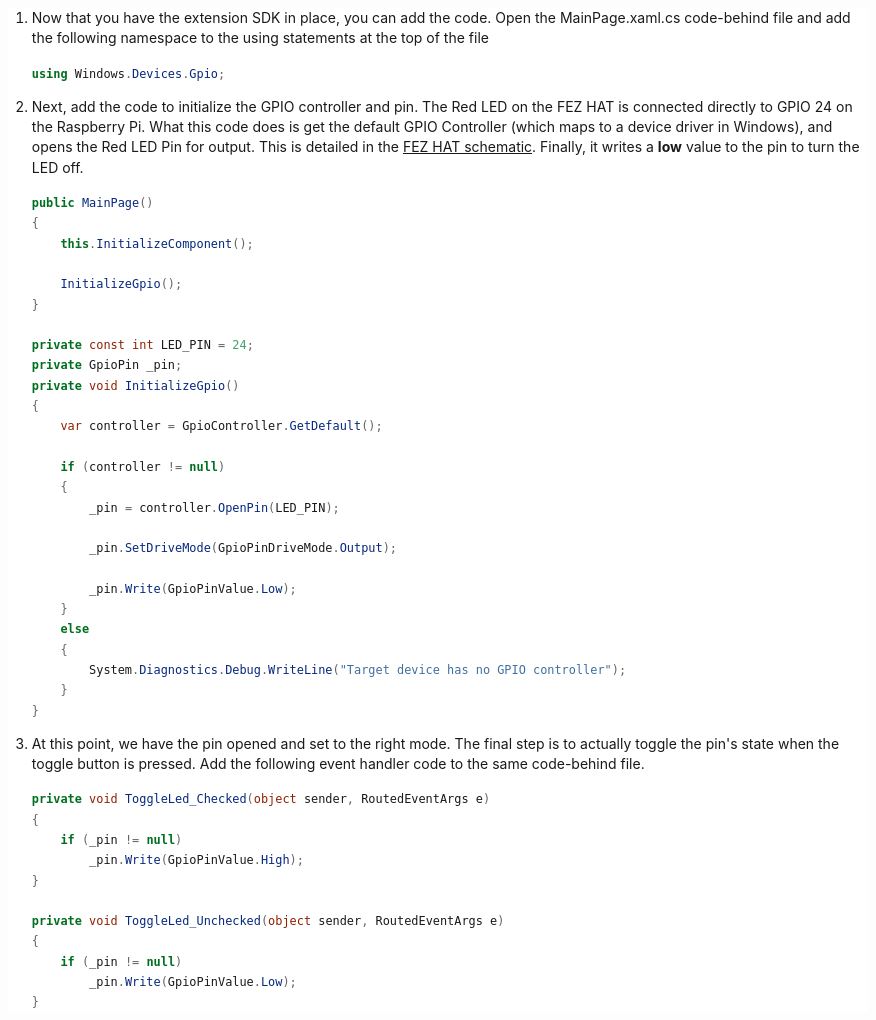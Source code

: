 1. Now that you have the extension SDK in place, you can add the code. Open the MainPage.xaml.cs code-behind file and add the following namespace to the using statements at the top of the file

	````C#
    using Windows.Devices.Gpio;
    ````

1. Next, add the code to initialize the GPIO controller and pin. The Red LED on the FEZ HAT is connected directly to GPIO 24 on the Raspberry Pi. What this code does is get the default GPIO Controller (which maps to a device driver in Windows), and opens the Red LED Pin for output. This is detailed in the [FEZ HAT schematic](http://www.ghielectronics.com/downloads/schematic/FEZ_HAT_SCH.pdf). Finally, it writes a **low** value to the pin to turn the LED off.

	````C#
    public MainPage()
    {
        this.InitializeComponent();

        InitializeGpio();
    }

    private const int LED_PIN = 24;
    private GpioPin _pin;
    private void InitializeGpio()
    {
        var controller = GpioController.GetDefault();

        if (controller != null)
        {
            _pin = controller.OpenPin(LED_PIN);

            _pin.SetDriveMode(GpioPinDriveMode.Output);

            _pin.Write(GpioPinValue.Low);
        }
        else
        {
            System.Diagnostics.Debug.WriteLine("Target device has no GPIO controller");
        }
    }
    ````

1. At this point, we have the pin opened and set to the right mode. The final step is to actually toggle the pin's state when the toggle button is pressed. Add the following event handler code to the same code-behind file.

	````C#
    private void ToggleLed_Checked(object sender, RoutedEventArgs e)
    {
        if (_pin != null)
            _pin.Write(GpioPinValue.High);
    }

    private void ToggleLed_Unchecked(object sender, RoutedEventArgs e)
    {
        if (_pin != null)
            _pin.Write(GpioPinValue.Low);
    }
    ````
